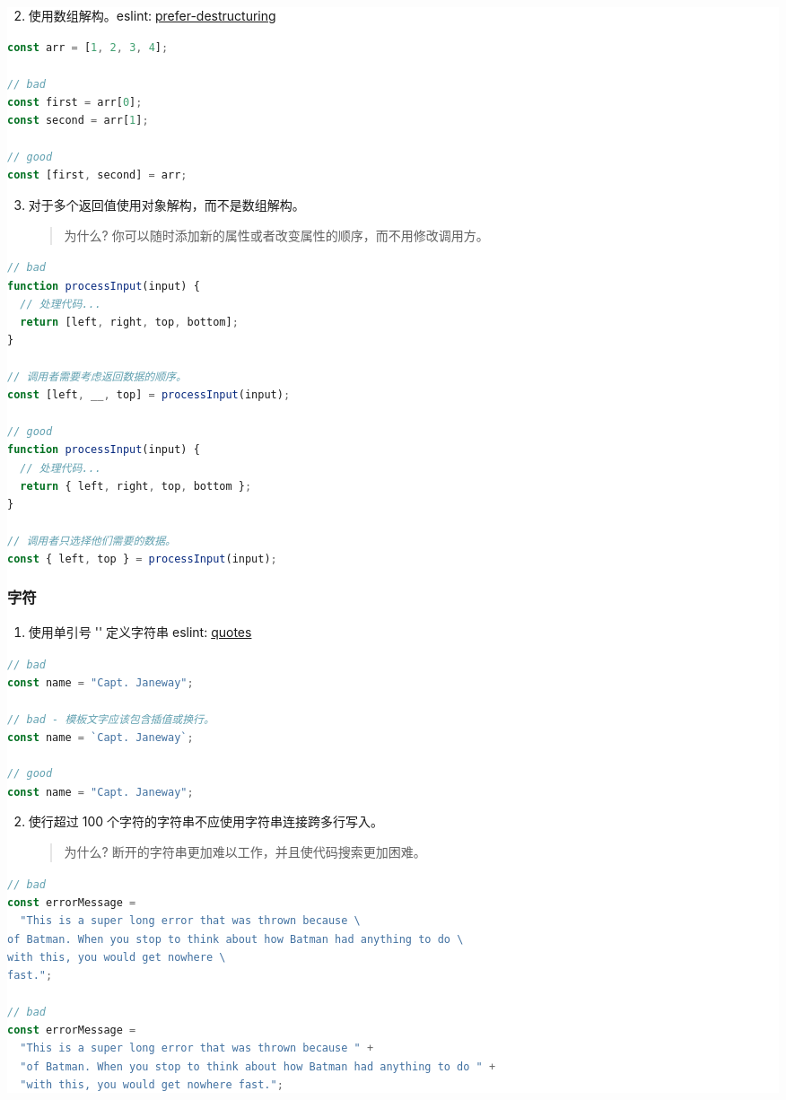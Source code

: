 2. 使用数组解构。eslint: [prefer-destructuring](https://eslint.org/docs/rules/prefer-destructuring)

```js
const arr = [1, 2, 3, 4];

// bad
const first = arr[0];
const second = arr[1];

// good
const [first, second] = arr;
```

3.  对于多个返回值使用对象解构，而不是数组解构。
    > 为什么? 你可以随时添加新的属性或者改变属性的顺序，而不用修改调用方。

```js
// bad
function processInput(input) {
  // 处理代码...
  return [left, right, top, bottom];
}

// 调用者需要考虑返回数据的顺序。
const [left, __, top] = processInput(input);

// good
function processInput(input) {
  // 处理代码...
  return { left, right, top, bottom };
}

// 调用者只选择他们需要的数据。
const { left, top } = processInput(input);
```

### 字符

1. 使用单引号 '' 定义字符串 eslint: [quotes](https://eslint.org/docs/rules/quotes.html)

```js
// bad
const name = "Capt. Janeway";

// bad - 模板文字应该包含插值或换行。
const name = `Capt. Janeway`;

// good
const name = "Capt. Janeway";
```

2. 使行超过 100 个字符的字符串不应使用字符串连接跨多行写入。
   > 为什么? 断开的字符串更加难以工作，并且使代码搜索更加困难。

```js
// bad
const errorMessage =
  "This is a super long error that was thrown because \
of Batman. When you stop to think about how Batman had anything to do \
with this, you would get nowhere \
fast.";

// bad
const errorMessage =
  "This is a super long error that was thrown because " +
  "of Batman. When you stop to think about how Batman had anything to do " +
  "with this, you would get nowhere fast.";

```

[www.w3.org]: https://www.w3.org/
[#comments]: https://www.w3.org/TR/2014/REC-html5-20141028/syntax.html#comments
  [getKey("enabled")]: true,
  [index]: number,